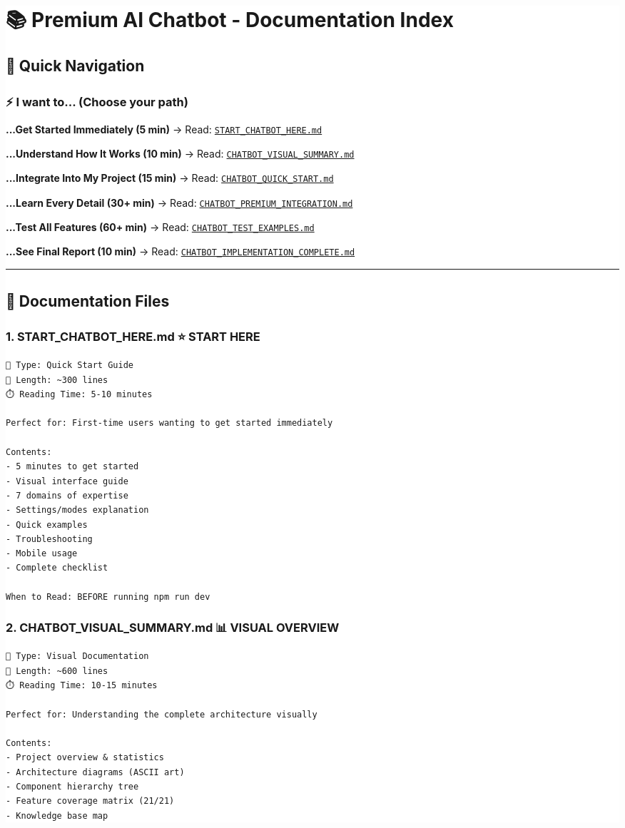 # 📚 Premium AI Chatbot - Documentation Index

## 🚀 Quick Navigation

### ⚡ I want to... (Choose your path)

**...Get Started Immediately (5 min)**
→ Read: [`START_CHATBOT_HERE.md`](START_CHATBOT_HERE.md)

**...Understand How It Works (10 min)**
→ Read: [`CHATBOT_VISUAL_SUMMARY.md`](CHATBOT_VISUAL_SUMMARY.md)

**...Integrate Into My Project (15 min)**
→ Read: [`CHATBOT_QUICK_START.md`](CHATBOT_QUICK_START.md)

**...Learn Every Detail (30+ min)**
→ Read: [`CHATBOT_PREMIUM_INTEGRATION.md`](CHATBOT_PREMIUM_INTEGRATION.md)

**...Test All Features (60+ min)**
→ Read: [`CHATBOT_TEST_EXAMPLES.md`](CHATBOT_TEST_EXAMPLES.md)

**...See Final Report (10 min)**
→ Read: [`CHATBOT_IMPLEMENTATION_COMPLETE.md`](CHATBOT_IMPLEMENTATION_COMPLETE.md)

---

## 📖 Documentation Files

### 1. **START_CHATBOT_HERE.md** ⭐ START HERE
```
📄 Type: Quick Start Guide
📏 Length: ~300 lines
⏱️ Reading Time: 5-10 minutes

Perfect for: First-time users wanting to get started immediately

Contents:
- 5 minutes to get started
- Visual interface guide
- 7 domains of expertise
- Settings/modes explanation
- Quick examples
- Troubleshooting
- Mobile usage
- Complete checklist

When to Read: BEFORE running npm run dev
```

### 2. **CHATBOT_VISUAL_SUMMARY.md** 📊 VISUAL OVERVIEW
```
📄 Type: Visual Documentation
📏 Length: ~600 lines
⏱️ Reading Time: 10-15 minutes

Perfect for: Understanding the complete architecture visually

Contents:
- Project overview & statistics
- Architecture diagrams (ASCII art)
- Component hierarchy tree
- Feature coverage matrix (21/21)
- Knowledge base map
```